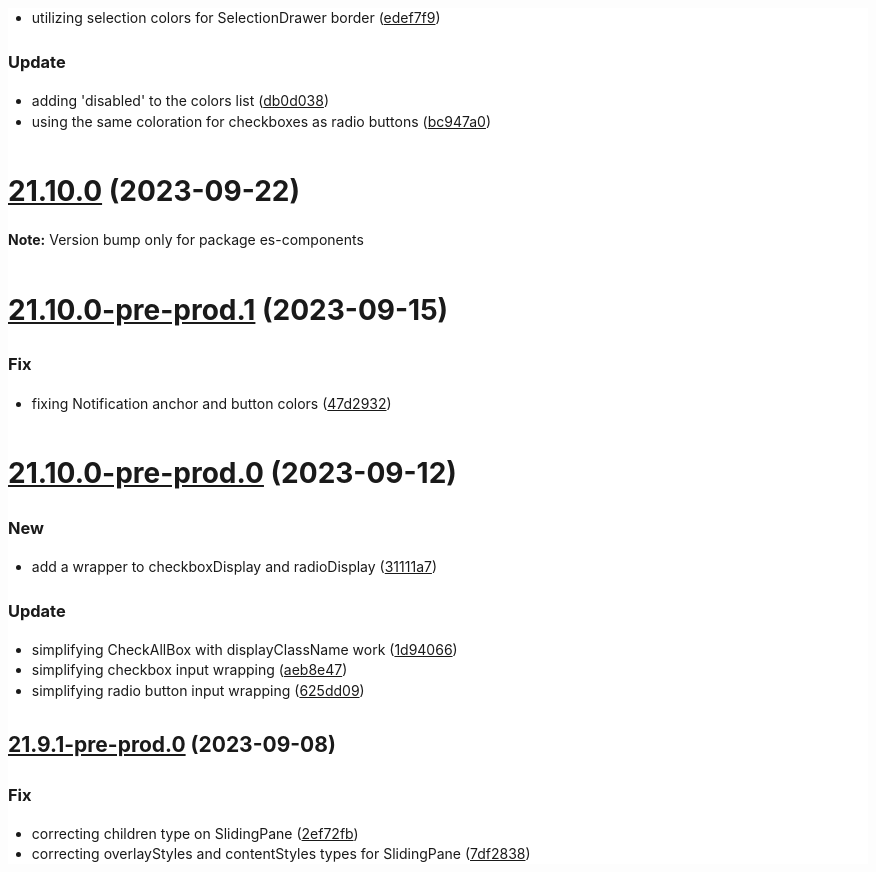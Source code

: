 - utilizing selection colors for SelectionDrawer border ([edef7f9](https://github.com/wtw-im/es-components/commit/edef7f94e817eb557b6e40f8d0ef5bd37daa2906))

### Update

- adding 'disabled' to the colors list ([db0d038](https://github.com/wtw-im/es-components/commit/db0d03887ae90ffc6714bc6bd46341edfe641ed8))
- using the same coloration for checkboxes as radio buttons ([bc947a0](https://github.com/wtw-im/es-components/commit/bc947a03be68a82b31fa1d3243dd2fe35e90f4b7))

# [21.10.0](https://github.com/wtw-im/es-components/compare/v21.10.0-pre-prod.1...v21.10.0) (2023-09-22)

**Note:** Version bump only for package es-components

# [21.10.0-pre-prod.1](https://github.com/wtw-im/es-components/compare/v21.10.0-pre-prod.0...v21.10.0-pre-prod.1) (2023-09-15)

### Fix

- fixing Notification anchor and button colors ([47d2932](https://github.com/wtw-im/es-components/commit/47d2932b2dba1b06f9d42881eda0837b61f46be1))

# [21.10.0-pre-prod.0](https://github.com/wtw-im/es-components/compare/v21.9.1-pre-prod.0...v21.10.0-pre-prod.0) (2023-09-12)

### New

- add a wrapper to checkboxDisplay and radioDisplay ([31111a7](https://github.com/wtw-im/es-components/commit/31111a7e825316256da53d6cf8a5e3de33430510))

### Update

- simplifying CheckAllBox with displayClassName work ([1d94066](https://github.com/wtw-im/es-components/commit/1d94066812a13e4671aea6496dc5c094c424df57))
- simplifying checkbox input wrapping ([aeb8e47](https://github.com/wtw-im/es-components/commit/aeb8e479259bf7bbb2b2522dd18aff2c6a0912e0))
- simplifying radio button input wrapping ([625dd09](https://github.com/wtw-im/es-components/commit/625dd09836f5944af07538e04c74b181e8c03d10))

## [21.9.1-pre-prod.0](https://github.com/wtw-im/es-components/compare/v21.9.0...v21.9.1-pre-prod.0) (2023-09-08)

### Fix

- correcting children type on SlidingPane ([2ef72fb](https://github.com/wtw-im/es-components/commit/2ef72fba5596703b4b724db9366db1793fda887b))
- correcting overlayStyles and contentStyles types for SlidingPane ([7df2838](https://github.com/wtw-im/es-components/commit/7df28383d1e66f7af9d9804d15f3df7f1ad687bc))
